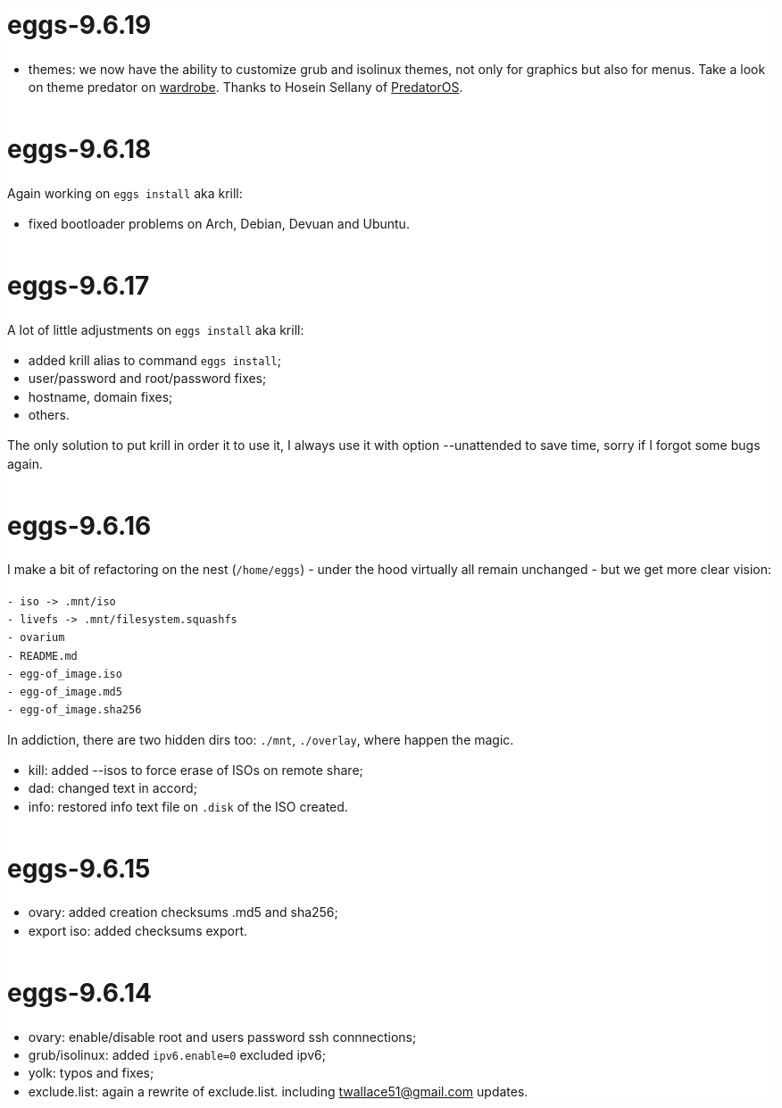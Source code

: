 # eggs-9.6.19
* themes: we now have the ability to customize grub and isolinux themes, not only for graphics but also for menus. Take a look on theme predator on [wardrobe](https://github.com/pieroproietti/penguins-wardrobe). Thanks to Hosein Sellany of [PredatorOS](https://predator-os.ir/). 

# eggs-9.6.18
Again working on `eggs install` aka krill:

* fixed bootloader problems on Arch, Debian, Devuan and Ubuntu.

# eggs-9.6.17
A lot of little adjustments on `eggs install` aka krill:

* added krill alias to command `eggs install`;
* user/password and root/password fixes;
* hostname, domain fixes;
* others.

The only solution to put krill in order it to use it, I always use it with option --unattended to save time, sorry if I forgot some bugs again.

# eggs-9.6.16
I make a bit of refactoring on the nest (`/home/eggs`) - under the hood virtually all remain unchanged - but we get more clear vision:
```
- iso -> .mnt/iso
- livefs -> .mnt/filesystem.squashfs
- ovarium
- README.md
- egg-of_image.iso
- egg-of_image.md5
- egg-of_image.sha256
```
In addiction, there are two hidden dirs too: `./mnt`, `./overlay`, where happen the magic.

* kill: added --isos to force erase of ISOs on remote share;
* dad: changed text in accord;
* info: restored info text file on `.disk` of the ISO created.
 
# eggs-9.6.15
* ovary: added creation checksums .md5 and sha256;
* export iso: added checksums export.

# eggs-9.6.14
* ovary: enable/disable root and users password ssh connnections;
* grub/isolinux: added `ipv6.enable=0` excluded ipv6;
* yolk: typos and fixes;
* exclude.list: again a rewrite of exclude.list. including twallace51@gmail.com updates.
